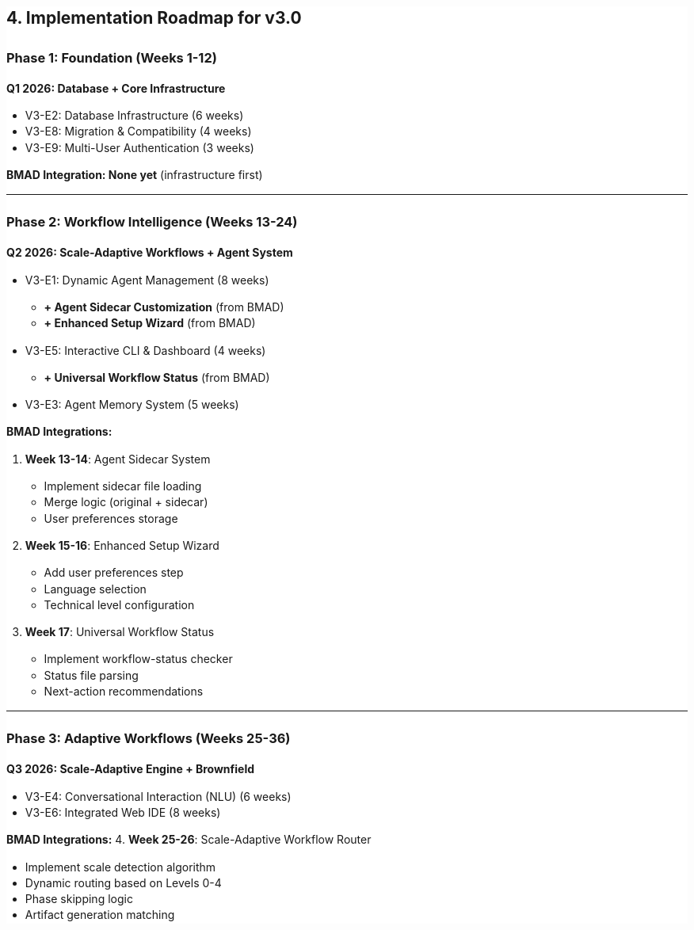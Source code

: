 
## 4. Implementation Roadmap for v3.0

### Phase 1: Foundation (Weeks 1-12)

**Q1 2026: Database + Core Infrastructure**

- V3-E2: Database Infrastructure (6 weeks)
- V3-E8: Migration & Compatibility (4 weeks)
- V3-E9: Multi-User Authentication (3 weeks)

**BMAD Integration: None yet** (infrastructure first)

---

### Phase 2: Workflow Intelligence (Weeks 13-24)

**Q2 2026: Scale-Adaptive Workflows + Agent System**

- V3-E1: Dynamic Agent Management (8 weeks)
  - **+ Agent Sidecar Customization** (from BMAD)
  - **+ Enhanced Setup Wizard** (from BMAD)

- V3-E5: Interactive CLI & Dashboard (4 weeks)
  - **+ Universal Workflow Status** (from BMAD)

- V3-E3: Agent Memory System (5 weeks)

**BMAD Integrations:**

1. **Week 13-14**: Agent Sidecar System
   - Implement sidecar file loading
   - Merge logic (original + sidecar)
   - User preferences storage

2. **Week 15-16**: Enhanced Setup Wizard
   - Add user preferences step
   - Language selection
   - Technical level configuration

3. **Week 17**: Universal Workflow Status
   - Implement workflow-status checker
   - Status file parsing
   - Next-action recommendations

---

### Phase 3: Adaptive Workflows (Weeks 25-36)

**Q3 2026: Scale-Adaptive Engine + Brownfield**

- V3-E4: Conversational Interaction (NLU) (6 weeks)
- V3-E6: Integrated Web IDE (8 weeks)

**BMAD Integrations:** 4. **Week 25-26**: Scale-Adaptive Workflow Router

- Implement scale detection algorithm
- Dynamic routing based on Levels 0-4
- Phase skipping logic
- Artifact generation matching
